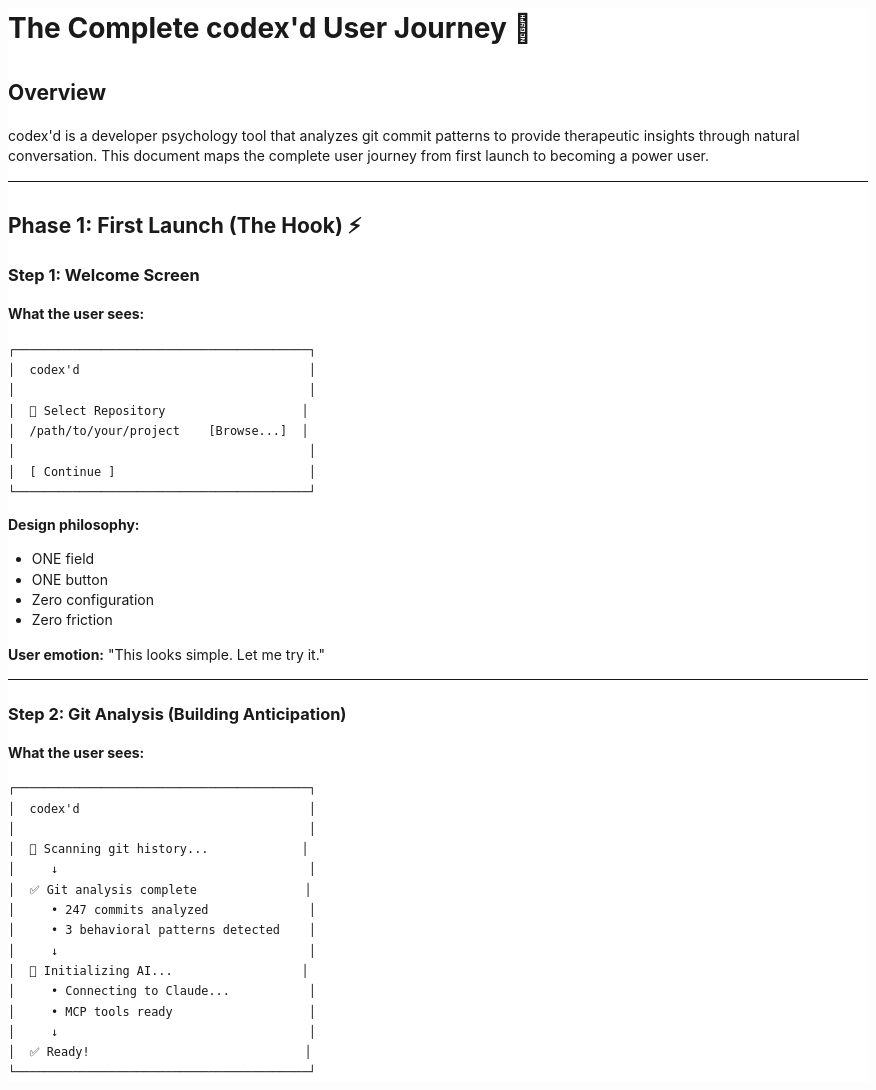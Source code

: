 # The Complete codex'd User Journey 🎯

## Overview

codex'd is a developer psychology tool that analyzes git commit patterns to provide therapeutic insights through natural conversation. This document maps the complete user journey from first launch to becoming a power user.

---

## Phase 1: First Launch (The Hook) ⚡

### Step 1: Welcome Screen
**What the user sees:**
```
┌─────────────────────────────────────────┐
│  codex'd                                │
│                                         │
│  📁 Select Repository                   │
│  /path/to/your/project    [Browse...]  │
│                                         │
│  [ Continue ]                           │
└─────────────────────────────────────────┘
```

**Design philosophy:**
- ONE field
- ONE button
- Zero configuration
- Zero friction

**User emotion:** "This looks simple. Let me try it."

---

### Step 2: Git Analysis (Building Anticipation)
**What the user sees:**
```
┌─────────────────────────────────────────┐
│  codex'd                                │
│                                         │
│  🔄 Scanning git history...             │
│     ↓                                   │
│  ✅ Git analysis complete               │
│     • 247 commits analyzed              │
│     • 3 behavioral patterns detected    │
│     ↓                                   │
│  🔄 Initializing AI...                  │
│     • Connecting to Claude...           │
│     • MCP tools ready                   │
│     ↓                                   │
│  ✅ Ready!                              │
└─────────────────────────────────────────┘
```
